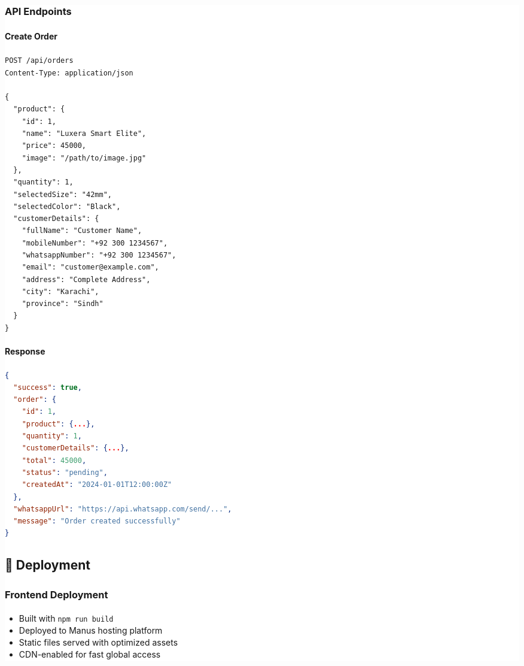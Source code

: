 ### API Endpoints

#### Create Order
```http
POST /api/orders
Content-Type: application/json

{
  "product": {
    "id": 1,
    "name": "Luxera Smart Elite",
    "price": 45000,
    "image": "/path/to/image.jpg"
  },
  "quantity": 1,
  "selectedSize": "42mm",
  "selectedColor": "Black",
  "customerDetails": {
    "fullName": "Customer Name",
    "mobileNumber": "+92 300 1234567",
    "whatsappNumber": "+92 300 1234567",
    "email": "customer@example.com",
    "address": "Complete Address",
    "city": "Karachi",
    "province": "Sindh"
  }
}
```

#### Response
```json
{
  "success": true,
  "order": {
    "id": 1,
    "product": {...},
    "quantity": 1,
    "customerDetails": {...},
    "total": 45000,
    "status": "pending",
    "createdAt": "2024-01-01T12:00:00Z"
  },
  "whatsappUrl": "https://api.whatsapp.com/send/...",
  "message": "Order created successfully"
}
```

## 🚀 Deployment

### Frontend Deployment
- Built with `npm run build`
- Deployed to Manus hosting platform
- Static files served with optimized assets
- CDN-enabled for fast global access
